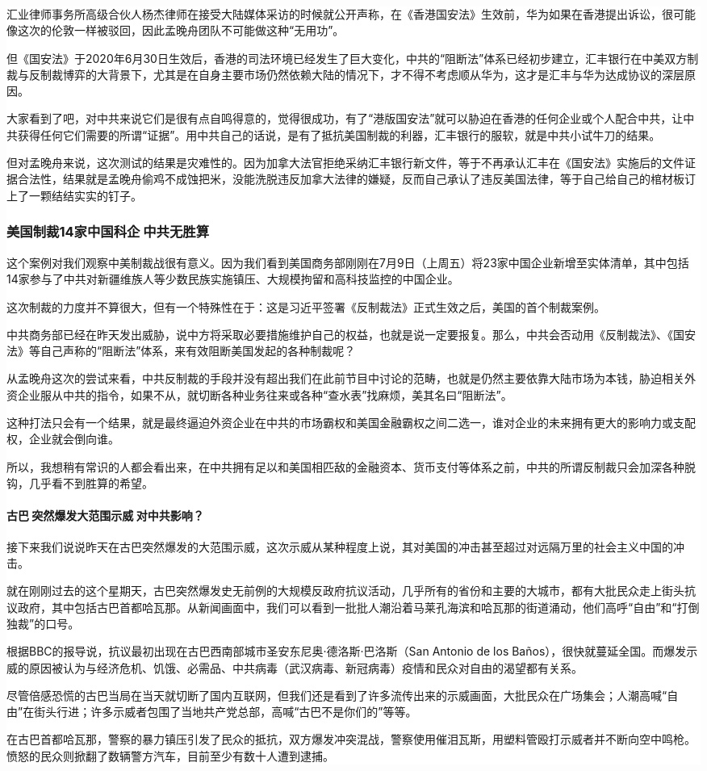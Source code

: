 </p>
<p>
 汇业律师事务所高级合伙人杨杰律师在接受大陆媒体采访的时候就公开声称，在《香港国安法》生效前，华为如果在香港提出诉讼，很可能像这次的伦敦一样被驳回，因此孟晚舟团队不可能做这种“无用功”。
</p>
<p>
 但《国安法》于2020年6月30日生效后，香港的司法环境已经发生了巨大变化，中共的“阻断法”体系已经初步建立，汇丰银行在中美双方制裁与反制裁博弈的大背景下，尤其是在自身主要市场仍然依赖大陆的情况下，才不得不考虑顺从华为，这才是汇丰与华为达成协议的深层原因。
</p>
<p>
 大家看到了吧，对中共来说它们是很有点自鸣得意的，觉得很成功，有了“港版国安法”就可以胁迫在香港的任何企业或个人配合中共，让中共获得任何它们需要的所谓“证据”。用中共自己的话说，是有了抵抗美国制裁的利器，汇丰银行的服软，就是中共小试牛刀的结果。
</p>
<p>
 但对孟晚舟来说，这次测试的结果是灾难性的。因为加拿大法官拒绝采纳汇丰银行新文件，等于不再承认汇丰在《国安法》实施后的文件证据合法性，结果就是孟晚舟偷鸡不成蚀把米，没能洗脱违反加拿大法律的嫌疑，反而自己承认了违反美国法律，等于自己给自己的棺材板订上了一颗结结实实的钉子。
</p>
<h3>
 美国制裁14家中国科企 中共无胜算
</h3>
<p>
 这个案例对我们观察中美制裁战很有意义。因为我们看到美国商务部刚刚在7月9日（上周五）将23家中国企业新增至实体清单，其中包括14家参与了中共对新疆维族人等少数民族实施镇压、大规模拘留和高科技监控的中国企业。
</p>
<p>
 这次制裁的力度并不算很大，但有一个特殊性在于：这是习近平签署《反制裁法》正式生效之后，美国的首个制裁案例。
</p>
<p>
 中共商务部已经在昨天发出威胁，说中方将采取必要措施维护自己的权益，也就是说一定要报复。那么，中共会否动用《反制裁法》、《国安法》等自己声称的“阻断法”体系，来有效阻断美国发起的各种制裁呢？
</p>
<p>
 从孟晚舟这次的尝试来看，中共反制裁的手段并没有超出我们在此前节目中讨论的范畴，也就是仍然主要依靠大陆市场为本钱，胁迫相关外资企业服从中共的指令，如果不从，就切断各种业务往来或各种“查水表”找麻烦，美其名曰“阻断法”。
</p>
<p>
 这种打法只会有一个结果，就是最终逼迫外资企业在中共的市场霸权和美国金融霸权之间二选一，谁对企业的未来拥有更大的影响力或支配权，企业就会倒向谁。
</p>
<p>
 所以，我想稍有常识的人都会看出来，在中共拥有足以和美国相匹敌的金融资本、货币支付等体系之前，中共的所谓反制裁只会加深各种脱钩，几乎看不到胜算的希望。
</p>
<h4>
 <ok href="https://www.epochtimes.com/gb/tag/%E5%8F%A4%E5%B7%B4.html">
  古巴
 </ok>
 突然爆发大范围示威 对中共影响？
</h4>
<p>
 接下来我们说说昨天在古巴突然爆发的大范围示威，这次示威从某种程度上说，其对美国的冲击甚至超过对远隔万里的社会主义中国的冲击。
</p>
<p>
 就在刚刚过去的这个星期天，古巴突然爆发史无前例的大规模反政府抗议活动，几乎所有的省份和主要的大城市，都有大批民众走上街头抗议政府，其中包括古巴首都哈瓦那。从新闻画面中，我们可以看到一批批人潮沿着马莱孔海滨和哈瓦那的街道涌动，他们高呼“自由”和“打倒独裁”的口号。
</p>
<p>
 根据BBC的报导说，抗议最初出现在古巴西南部城市圣安东尼奥‧德洛斯‧巴洛斯（San Antonio de los Baños），很快就蔓延全国。而爆发示威的原因被认为与经济危机、饥饿、必需品、中共病毒（武汉病毒、新冠病毒）疫情和民众对自由的渴望都有关系。
</p>
<p>
 尽管倍感恐慌的古巴当局在当天就切断了国内互联网，但我们还是看到了许多流传出来的示威画面，大批民众在广场集会；人潮高喊“自由”在街头行进；许多示威者包围了当地共产党总部，高喊“古巴不是你们的”等等。
</p>
<p>
 在古巴首都哈瓦那，警察的暴力镇压引发了民众的抵抗，双方爆发冲突混战，警察使用催泪瓦斯，用塑料管殴打示威者并不断向空中鸣枪。愤怒的民众则掀翻了数辆警方汽车，目前至少有数十人遭到逮捕。
</p>
<p>